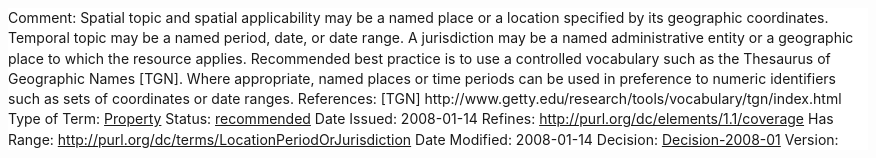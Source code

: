   <tr>
    <td>Comment:
    </td>
    <td>Spatial topic and spatial applicability may be a named place or a location specified by its geographic coordinates. Temporal topic may be a named period, date, or date range. A jurisdiction may be a named administrative entity or a geographic place to which the resource applies. Recommended best practice is to use a controlled vocabulary such as the Thesaurus of Geographic Names [TGN]. Where appropriate, named places or time periods can be used in preference to numeric identifiers such as sets of coordinates or date ranges.</td>
  </tr>
  <tr>
    <td>References:
    </td>
    <td>[TGN] http://www.getty.edu/research/tools/vocabulary/tgn/index.html</td>
  </tr>
  <tr>
    <td>Type of Term:
    </td>
    <td>
      <a href="http://www.w3.org/1999/02/22-rdf-syntax-ns#Property">Property</a>
    </td>
  </tr>
  <tr>
    <td>Status:
    </td>
    <td>
      <a href="http://dublincore.org/usage/documents/process/#recommended">recommended</a>
    </td>
  </tr>
  <tr>
    <td>Date Issued:
    </td>
    <td>2008-01-14</td>
  </tr>
  <tr>
    <td>Refines:
    </td>
    <td>
      <a href="http://purl.org/dc/elements/1.1/coverage">http://purl.org/dc/elements/1.1/coverage</a>
    </td>
  </tr>
  <tr>
    <td>Has Range:
    </td>
    <td>
      <a href="http://purl.org/dc/terms/LocationPeriodOrJurisdiction">http://purl.org/dc/terms/LocationPeriodOrJurisdiction</a>
    </td>
  </tr>
  <tr>
    <td>Date Modified:
    </td>
    <td>2008-01-14</td>
  </tr>
  <tr>
    <td>Decision:
    </td>
    <td>
      <a href="http://dublincore.org/usage/decisions/#Decision-2008-01">Decision-2008-01</a>
    </td>
  </tr>
  <tr>
    <td>Version:
    </td>